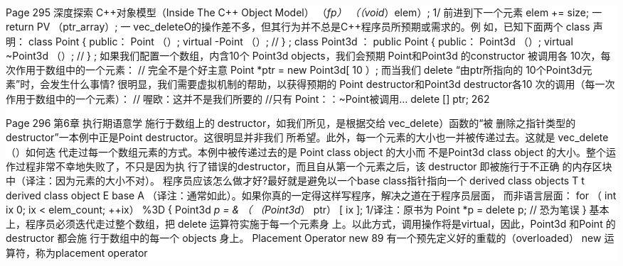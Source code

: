 
Page 295
深度探索 C++对象模型（Inside The C++ Object Model）
（*fp） （（void*）elem）;
1/ 前进到下一个元素
elem += size;
一
return PV （ptr_array）;
一
vec_deleteO的操作差不多，但其行为并不总是C++程序员所预期或需求的。例
如，已知下面两个 class 声明：
class Point {
public：
Point （）;
virtual -Point （）;
//
} ;
class Point3d ： public Point {
public：
Point3d （）;
virtual ~Point3d （）;
//
} ;
如果我们配置一个数组，内含10个 Point3d objects，我们会预期 Point和Point3d
的constructor 被调用各 10次，每次作用于数组中的一个元素：
// 完全不是个好主意
Point *ptr = new Point3d[ 10 ）;
而当我们 delete “由ptr所指向的 10个Point3d元素”时，会发生什么事情?
很明显，我们需要虚拟机制的帮助，以获得预期的 Point destructor和Point3d
destructor各10 次的调用（每一次作用于数组中的一个元素）：
// 喔欧：这并不是我们所要的
//只有 Point：：~Point被调用…
delete [] ptr;
262


Page 296
第6章 执行期语意学
施行于数组上的 destructor，如我们所见，是根据交给 vec_delete）函数的“被
删除之指针类型的 destructor”一本例中正是Point destructor。这很明显并非我们
所希望。此外，每一个元素的大小也一并被传递过去。这就是 vec_delete（）如何迭
代走过每一个数组元素的方式。本例中被传递过去的是 Point class object 的大小而
不是Point3d class object 的大小。整个运作过程非常不幸地失败了，不只是因为执
行了错误的destructor，而且自从第一个元素之后，该 destructor 即被施行于不正确
的内存区块中（译注：因为元素的大小不对）。
程序员应该怎么做才好?最好就是避免以一个base class指针指向一个
derived class objects T t derived class object E base A
（译注：通常如此）。如果你真的一定得这样写程序，解决之道在于程序员层面，
而非语言层面：
for （ int ix
0; ix < elem_count; ++ix）
%3D
{
Point3d *p
= & （ （Point3d*） ptr） [ ix ];
1/译注：原书为 Point *p =
delete p;
//
恐为笔误
}
基本上，程序员必须迭代走过整个数组，把 delete 运算符实施于每一个元素身
上。以此方式，调用操作将是virtual，因此，Point3d 和Point 的destructor 都会施
行于数组中的每一个 objects 身上。
Placement Operator new 89
有一个预先定义好的重载的（overloaded） new 运算符，称为placement operator